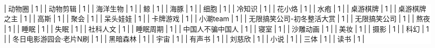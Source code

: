 | 动物圈 | 1 |
| 动物剪辑 | 1 |
| 海洋生物 | 1 |
| 鲸 | 1 |
| 海豚 | 1 |
| 细胞 | 1 |
| 冷知识 | 1 |
| 花小烙 | 1 |
| 水疱 | 1 |
| 桌游棋牌 | 1 |
| 桌游棋牌之主 | 1 |
| 高斯 | 1 |
| 聚会 | 1 |
| 呆头娃娃 | 1 |
| 卡牌游戏 | 1 |
| 小潮team | 1 |
| 无限搞笑公司-初冬整活大赏 | 1 |
| 无限搞笑公司 | 1 |
| 熬夜 | 1 |
| 睡眠 | 1 |
| 失眠 | 1 |
| 社科人文 | 1 |
| 睡眠周期 | 1 |
| 中国人不骗中国人 | 1 |
| 寝室 | 1 |
| 沙雕动画 | 1 |
| 美妆 | 1 |
| 摄影 | 1 |
| 科幻 | 1 |
| 冬日电影游园会·老片N刷 | 1 |
| 黑暗森林 | 1 |
| 宇宙 | 1 |
| 有声书 | 1 |
| 刘慈欣 | 1 |
| 小说 | 1 |
| 三体 | 1 |
| 读书 | 1 |